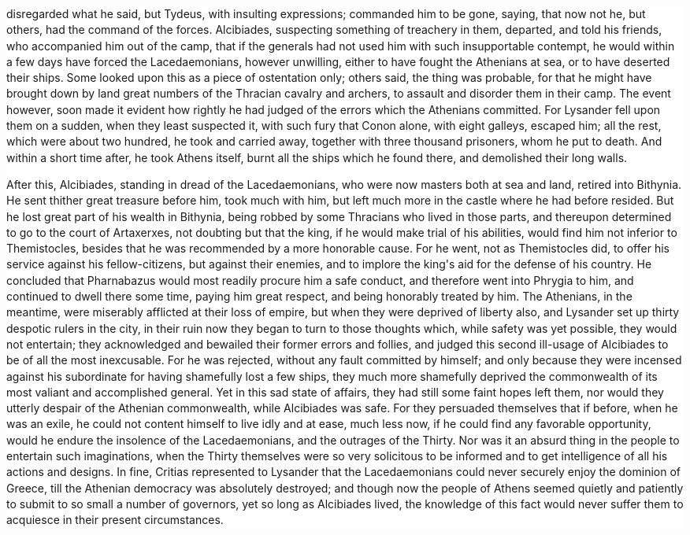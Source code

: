 disregarded what he said, but Tydeus, with insulting expressions;
commanded him to be gone, saying, that now not he, but others, had the
command of the forces.  Alcibiades, suspecting something of treachery in
them, departed, and told his friends, who accompanied him out of the
camp, that if the generals had not used him with such insupportable
contempt, he would within a few days have forced the Lacedaemonians,
however unwilling, either to have fought the Athenians at sea, or to
have deserted their ships.  Some looked upon this as a piece of
ostentation only; others said, the thing was probable, for that he might
have brought down by land great numbers of the Thracian cavalry and
archers, to assault and disorder them in their camp.  The event
however, soon made it evident how rightly he had judged of the errors
which the Athenians committed.  For Lysander fell upon them on a sudden,
when they least suspected it, with such fury that Conon alone, with
eight galleys, escaped him; all the rest, which were about two hundred,
he took and carried away, together with three thousand prisoners, whom
he put to death.  And within a short time after, he took Athens itself,
burnt all the ships which he found there, and demolished their long
walls.

After this, Alcibiades, standing in dread of the Lacedaemonians, who
were now masters both at sea and land, retired into Bithynia.  He sent
thither great treasure before him, took much with him, but left much
more in the castle where he had before resided.  But he lost great part
of his wealth in Bithynia, being robbed by some Thracians who lived in
those parts, and thereupon determined to go to the court of Artaxerxes,
not doubting but that the king, if he would make trial of his abilities,
would find him not inferior to Themistocles, besides that he was
recommended by a more honorable cause.  For he went, not as Themistocles
did, to offer his service against his fellow-citizens, but against their
enemies, and to implore the king's aid for the defense of his country.
He concluded that Pharnabazus would most readily procure him a safe
conduct, and therefore went into Phrygia to him, and continued to dwell
there some time, paying him great respect, and being honorably treated
by him.  The Athenians, in the meantime, were miserably afflicted at
their loss of empire, but when they were deprived of liberty also, and
Lysander set up thirty despotic rulers in the city, in their ruin now
they began to turn to those thoughts which, while safety was yet
possible, they would not entertain; they acknowledged and bewailed their
former errors and follies, and judged this second ill-usage of
Alcibiades to be of all the most inexcusable.  For he was rejected,
without any fault committed by himself; and only because they were
incensed against his subordinate for having shamefully lost a few ships,
they much more shamefully deprived the commonwealth of its most valiant
and accomplished general.  Yet in this sad state of affairs, they had
still some faint hopes left them, nor would they utterly despair of the
Athenian commonwealth, while Alcibiades was safe.  For they persuaded
themselves that if before, when he was an exile, he could not content
himself to live idly and at ease, much less now, if he could find any
favorable opportunity, would he endure the insolence of the
Lacedaemonians, and the outrages of the Thirty.  Nor was it an absurd
thing in the people to entertain such imaginations, when the Thirty
themselves were so very solicitous to be informed and to get
intelligence of all his actions and designs.  In fine, Critias
represented to Lysander that the Lacedaemonians could never securely
enjoy the dominion of Greece, till the Athenian democracy was absolutely
destroyed; and though now the people of Athens seemed quietly and
patiently to submit to so small a number of governors, yet so long as
Alcibiades lived, the knowledge of this fact would never suffer them to
acquiesce in their present circumstances.
